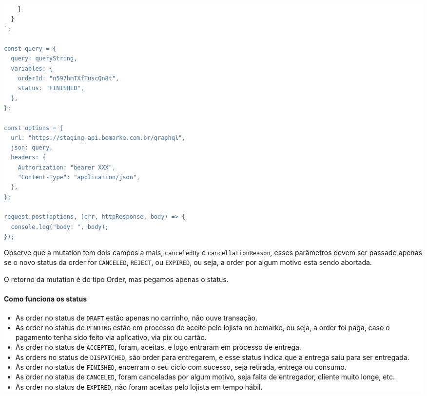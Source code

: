 ```javascript
    }
  }
`;

const query = {
  query: queryString,
  variables: {
    orderId: "n597hmTXfTuscQn8t",
    status: "FINISHED",
  },
};

const options = {
  url: "https://staging-api.bemarke.com.br/graphql",
  json: query,
  headers: {
    Authorization: "bearer XXX",
    "Content-Type": "application/json",
  },
};

request.post(options, (err, httpResponse, body) => {
  console.log("body: ", body);
});

```
Observe que a mutation tem dois campos a mais, `canceledBy` e `cancellationReason`, esses parâmetros
devem ser passado apenas se o novo status da order for `CANCELED`, `REJECT`, ou `EXPIRED`, ou seja, a order
por algum motivo esta sendo abortada. 

O retorno da mutation é do tipo Order, mas pegamos apenas o status.


#### Como funciona os status
 * As order no status de `DRAFT` estão apenas no carrinho, não ouve
transação. 
 * As order no status de `PENDING` estão em processo de aceite pelo lojista no bemarke, ou seja, a order foi paga, caso
o pagamento tenha sido feito via aplicativo, via pix ou cartão.
 * As order no status de `ACCEPTED`, foram, aceitas, e logo entraram em processo de entrega.
 * As orders no status de `DISPATCHED`,  são order para entregarem, e esse status indica que a entrega saiu para ser entregada.
 * As order no status de `FINISHED`, encerram o seu ciclo com sucesso, seja retirada, entrega ou consumo.
 * As order no status de `CANCELED`, foram canceladas por algum motivo, seja falta de entregador, cliente muito longe, etc.
 * As order no status de `EXPIRED`, não foram aceitas pelo lojista em tempo hábil.
